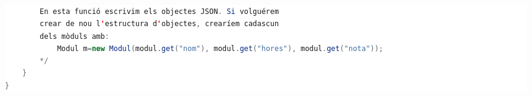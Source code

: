 ```java
        En esta funció escrivim els objectes JSON. Si volguérem
        crear de nou l'estructura d'objectes, crearíem cadascun 
        dels mòduls amb:
            Modul m=new Modul(modul.get("nom"), modul.get("hores"), modul.get("nota"));
        */
    }
}
```

